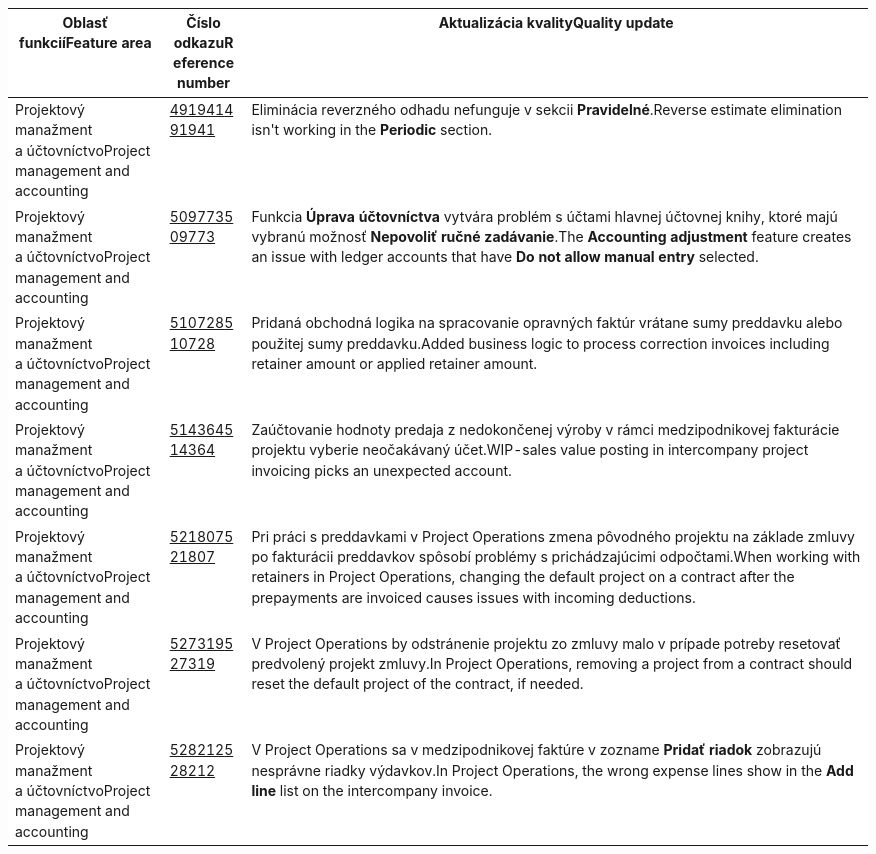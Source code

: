 | <span data-ttu-id="9766b-221">**Oblasť funkcií**</span><span class="sxs-lookup"><span data-stu-id="9766b-221">**Feature area**</span></span> | <span data-ttu-id="9766b-222">**Číslo odkazu**</span><span class="sxs-lookup"><span data-stu-id="9766b-222">**Reference number**</span></span> | <span data-ttu-id="9766b-223">**Aktualizácia kvality**</span><span class="sxs-lookup"><span data-stu-id="9766b-223">**Quality update**</span></span> |
| --- | --- | --- |
| <span data-ttu-id="9766b-224">Projektový manažment a účtovníctvo</span><span class="sxs-lookup"><span data-stu-id="9766b-224">Project management and accounting</span></span> | [<span data-ttu-id="9766b-225">491941</span><span class="sxs-lookup"><span data-stu-id="9766b-225">491941</span></span>](https://fix.lcs.dynamics.com/Issue/Details/?bugId=491941) | <span data-ttu-id="9766b-226">Eliminácia reverzného odhadu nefunguje v sekcii **Pravidelné**.</span><span class="sxs-lookup"><span data-stu-id="9766b-226">Reverse estimate elimination isn't working in the **Periodic** section.</span></span>  |
| <span data-ttu-id="9766b-227">Projektový manažment a účtovníctvo</span><span class="sxs-lookup"><span data-stu-id="9766b-227">Project management and accounting</span></span> | [<span data-ttu-id="9766b-228">509773</span><span class="sxs-lookup"><span data-stu-id="9766b-228">509773</span></span>](https://fix.lcs.dynamics.com/Issue/Details/?bugId=509773) | <span data-ttu-id="9766b-229">Funkcia **Úprava účtovníctva** vytvára problém s účtami hlavnej účtovnej knihy, ktoré majú vybranú možnosť **Nepovoliť ručné zadávanie**.</span><span class="sxs-lookup"><span data-stu-id="9766b-229">The **Accounting adjustment** feature creates an issue with ledger accounts that have **Do not allow manual entry** selected.</span></span> |
| <span data-ttu-id="9766b-230">Projektový manažment a účtovníctvo</span><span class="sxs-lookup"><span data-stu-id="9766b-230">Project management and accounting</span></span> | [<span data-ttu-id="9766b-231">510728</span><span class="sxs-lookup"><span data-stu-id="9766b-231">510728</span></span>](https://fix.lcs.dynamics.com/Issue/Details/?bugId=5109728) | <span data-ttu-id="9766b-232">Pridaná obchodná logika na spracovanie opravných faktúr vrátane sumy preddavku alebo použitej sumy preddavku.</span><span class="sxs-lookup"><span data-stu-id="9766b-232">Added business logic to process correction invoices including retainer amount or applied retainer amount.</span></span> |
| <span data-ttu-id="9766b-233">Projektový manažment a účtovníctvo</span><span class="sxs-lookup"><span data-stu-id="9766b-233">Project management and accounting</span></span> | [<span data-ttu-id="9766b-234">514364</span><span class="sxs-lookup"><span data-stu-id="9766b-234">514364</span></span>](https://fix.lcs.dynamics.com/Issue/Details/?bugId=514364) | <span data-ttu-id="9766b-235">Zaúčtovanie hodnoty predaja z nedokončenej výroby v rámci medzipodnikovej fakturácie projektu vyberie neočakávaný účet.</span><span class="sxs-lookup"><span data-stu-id="9766b-235">WIP-sales value posting in intercompany project invoicing picks an unexpected account.</span></span> |
| <span data-ttu-id="9766b-236">Projektový manažment a účtovníctvo</span><span class="sxs-lookup"><span data-stu-id="9766b-236">Project management and accounting</span></span> | [<span data-ttu-id="9766b-237">521807</span><span class="sxs-lookup"><span data-stu-id="9766b-237">521807</span></span>](https://fix.lcs.dynamics.com/Issue/Details/?bugId=521807) | <span data-ttu-id="9766b-238">Pri práci s preddavkami v Project Operations zmena pôvodného projektu na základe zmluvy po fakturácii preddavkov spôsobí problémy s prichádzajúcimi odpočtami.</span><span class="sxs-lookup"><span data-stu-id="9766b-238">When working with retainers in Project Operations, changing the default project on a contract after the prepayments are invoiced causes issues with incoming deductions.</span></span> |
| <span data-ttu-id="9766b-239">Projektový manažment a účtovníctvo</span><span class="sxs-lookup"><span data-stu-id="9766b-239">Project management and accounting</span></span> | [<span data-ttu-id="9766b-240">527319</span><span class="sxs-lookup"><span data-stu-id="9766b-240">527319</span></span>](https://fix.lcs.dynamics.com/Issue/Details/?bugId=527319) | <span data-ttu-id="9766b-241">V Project Operations by odstránenie projektu zo zmluvy malo v prípade potreby resetovať predvolený projekt zmluvy.</span><span class="sxs-lookup"><span data-stu-id="9766b-241">In Project Operations, removing a project from a contract should reset the default project of the contract, if needed.</span></span> |
| <span data-ttu-id="9766b-242">Projektový manažment a účtovníctvo</span><span class="sxs-lookup"><span data-stu-id="9766b-242">Project management and accounting</span></span> | [<span data-ttu-id="9766b-243">528212</span><span class="sxs-lookup"><span data-stu-id="9766b-243">528212</span></span>](https://fix.lcs.dynamics.com/Issue/Details/?bugId=528212) | <span data-ttu-id="9766b-244">V Project Operations sa v medzipodnikovej faktúre v zozname **Pridať riadok** zobrazujú nesprávne riadky výdavkov.</span><span class="sxs-lookup"><span data-stu-id="9766b-244">In Project Operations, the wrong expense lines show in the **Add line** list on the intercompany invoice.</span></span> |